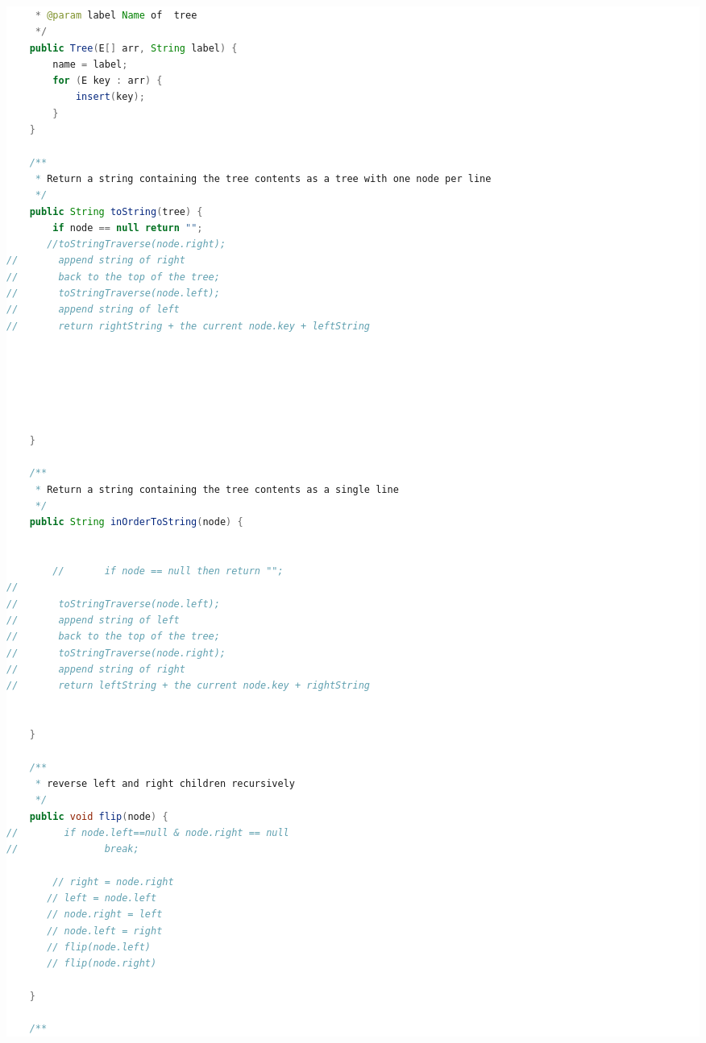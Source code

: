 ```java
     * @param label Name of  tree
     */
    public Tree(E[] arr, String label) {
        name = label;
        for (E key : arr) {
            insert(key);
        }
    }

    /**
     * Return a string containing the tree contents as a tree with one node per line
     */
    public String toString(tree) {
        if node == null return "";
       //toStringTraverse(node.right);
//       append string of right
//       back to the top of the tree;
//       toStringTraverse(node.left);
//       append string of left
//       return rightString + the current node.key + leftString
    


    
        
        
    }

    /**
     * Return a string containing the tree contents as a single line
     */
    public String inOrderToString(node) {
        
        
        //       if node == null then return "";
//
//       toStringTraverse(node.left);
//       append string of left
//       back to the top of the tree;
//       toStringTraverse(node.right);
//       append string of right
//       return leftString + the current node.key + rightString
        
        
    }

    /**
     * reverse left and right children recursively
     */
    public void flip(node) {
//        if node.left==null & node.right == null 
//               break;
   
        // right = node.right
       // left = node.left
       // node.right = left
       // node.left = right
       // flip(node.left)
       // flip(node.right)
            
    }

    /**
```